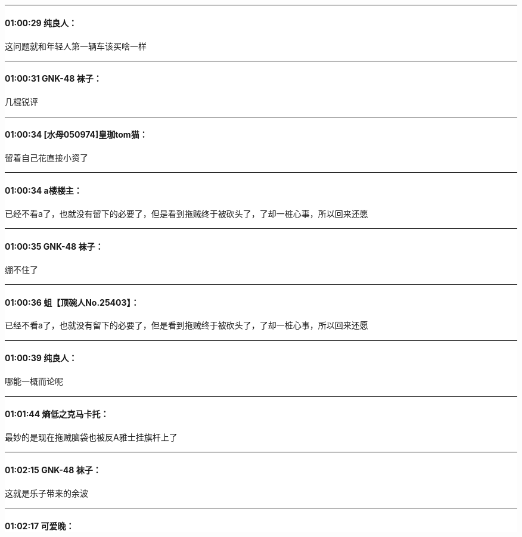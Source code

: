 *****

#### 01:00:29  纯良人：

这问题就和年轻人第一辆车该买啥一样

*****

#### 01:00:31  GNK-48 袜子：

几棍锐评

*****

#### 01:00:34  [水母050974]皇珈tom猫：

留着自己花直接小资了

*****

#### 01:00:34  a楼楼主：

已经不看a了，也就没有留下的必要了，但是看到拖贼终于被砍头了，了却一桩心事，所以回来还愿 

*****

#### 01:00:35  GNK-48 袜子：

绷不住了

*****

#### 01:00:36  蛆【顶碗人No.25403】：

已经不看a了，也就没有留下的必要了，但是看到拖贼终于被砍头了，了却一桩心事，所以回来还愿

*****

#### 01:00:39  纯良人：

哪能一概而论呢

*****

#### 01:01:44  熵低之克马卡托：

最妙的是现在拖贼脑袋也被反A雅士挂旗杆上了

*****

#### 01:02:15  GNK-48 袜子：

这就是乐子带来的余波

*****

#### 01:02:17  可爱晚：
